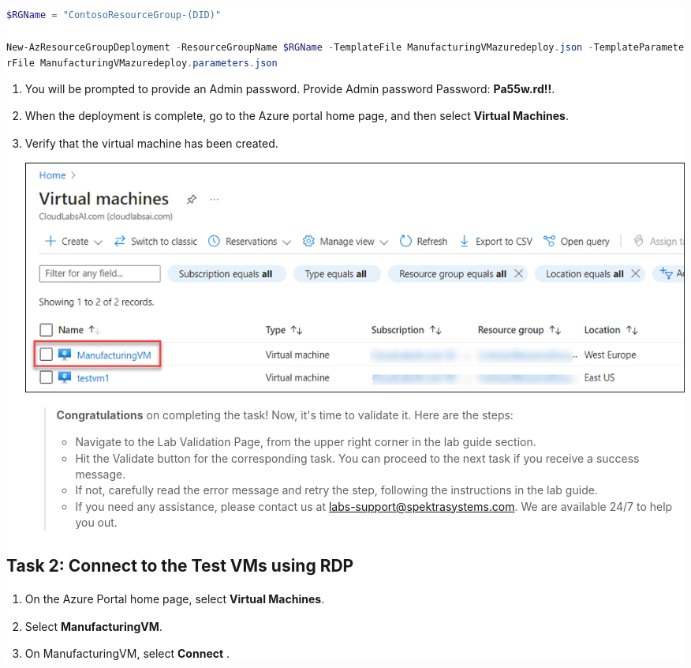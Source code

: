    ```powershell
   $RGName = "ContosoResourceGroup-(DID)"
   
   New-AzResourceGroupDeployment -ResourceGroupName $RGName -TemplateFile ManufacturingVMazuredeploy.json -TemplateParameterFile ManufacturingVMazuredeploy.parameters.json
   ```

1. You will be prompted to provide an Admin password. Provide Admin password Password: **Pa55w.rd!!**.   
   
1. When the deployment is complete, go to the Azure portal home page, and then select **Virtual Machines**.

1. Verify that the virtual machine has been created.

   ![](../media/AZ-700vmcreate.png)


   > **Congratulations** on completing the task! Now, it's time to validate it. Here are the steps:
   > - Navigate to the Lab Validation Page, from the upper right corner in the lab guide section.
   > - Hit the Validate button for the corresponding task. You can proceed to the next task if you receive a success message.
   > - If not, carefully read the error message and retry the step, following the instructions in the lab guide.
   > - If you need any assistance, please contact us at labs-support@spektrasystems.com. We are available 24/7 to help you out.

## Task 2: Connect to the Test VMs using RDP

1. On the Azure Portal home page, select **Virtual Machines**.

1. Select **ManufacturingVM**.

1. On ManufacturingVM, select **Connect** .
